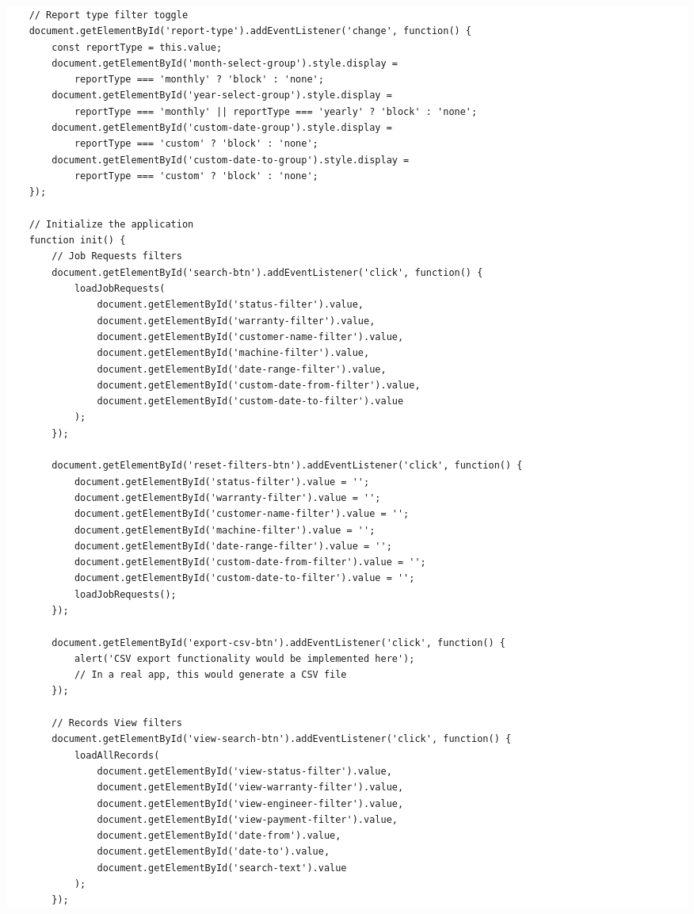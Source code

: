         // Report type filter toggle
        document.getElementById('report-type').addEventListener('change', function() {
            const reportType = this.value;
            document.getElementById('month-select-group').style.display = 
                reportType === 'monthly' ? 'block' : 'none';
            document.getElementById('year-select-group').style.display = 
                reportType === 'monthly' || reportType === 'yearly' ? 'block' : 'none';
            document.getElementById('custom-date-group').style.display = 
                reportType === 'custom' ? 'block' : 'none';
            document.getElementById('custom-date-to-group').style.display = 
                reportType === 'custom' ? 'block' : 'none';
        });

        // Initialize the application
        function init() {
            // Job Requests filters
            document.getElementById('search-btn').addEventListener('click', function() {
                loadJobRequests(
                    document.getElementById('status-filter').value,
                    document.getElementById('warranty-filter').value,
                    document.getElementById('customer-name-filter').value,
                    document.getElementById('machine-filter').value,
                    document.getElementById('date-range-filter').value,
                    document.getElementById('custom-date-from-filter').value,
                    document.getElementById('custom-date-to-filter').value
                );
            });
            
            document.getElementById('reset-filters-btn').addEventListener('click', function() {
                document.getElementById('status-filter').value = '';
                document.getElementById('warranty-filter').value = '';
                document.getElementById('customer-name-filter').value = '';
                document.getElementById('machine-filter').value = '';
                document.getElementById('date-range-filter').value = '';
                document.getElementById('custom-date-from-filter').value = '';
                document.getElementById('custom-date-to-filter').value = '';
                loadJobRequests();
            });
            
            document.getElementById('export-csv-btn').addEventListener('click', function() {
                alert('CSV export functionality would be implemented here');
                // In a real app, this would generate a CSV file
            });
            
            // Records View filters
            document.getElementById('view-search-btn').addEventListener('click', function() {
                loadAllRecords(
                    document.getElementById('view-status-filter').value,
                    document.getElementById('view-warranty-filter').value,
                    document.getElementById('view-engineer-filter').value,
                    document.getElementById('view-payment-filter').value,
                    document.getElementById('date-from').value,
                    document.getElementById('date-to').value,
                    document.getElementById('search-text').value
                );
            });
            